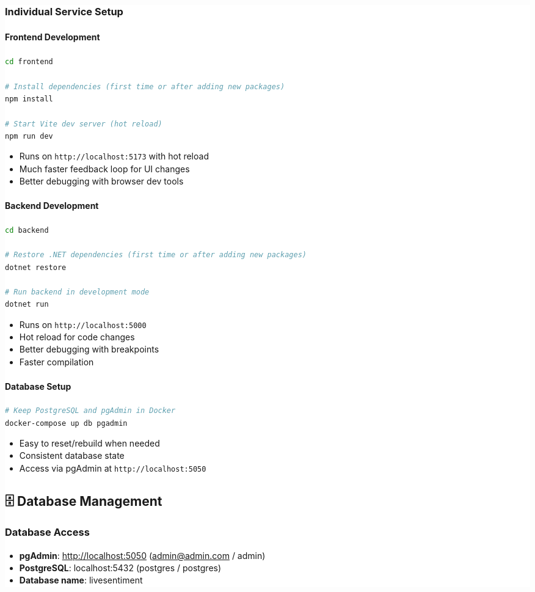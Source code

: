 ### Individual Service Setup

#### **Frontend Development**

```bash
cd frontend

# Install dependencies (first time or after adding new packages)
npm install

# Start Vite dev server (hot reload)
npm run dev
```

- Runs on `http://localhost:5173` with hot reload
- Much faster feedback loop for UI changes
- Better debugging with browser dev tools

#### **Backend Development**

```bash
cd backend

# Restore .NET dependencies (first time or after adding new packages)
dotnet restore

# Run backend in development mode
dotnet run
```

- Runs on `http://localhost:5000`
- Hot reload for code changes
- Better debugging with breakpoints
- Faster compilation

#### **Database Setup**

```bash
# Keep PostgreSQL and pgAdmin in Docker
docker-compose up db pgadmin
```

- Easy to reset/rebuild when needed
- Consistent database state
- Access via pgAdmin at `http://localhost:5050`

## 🗄️ Database Management

### Database Access

- **pgAdmin**: [http://localhost:5050](http://localhost:5050) (admin@admin.com / admin)
- **PostgreSQL**: localhost:5432 (postgres / postgres)
- **Database name**: livesentiment
